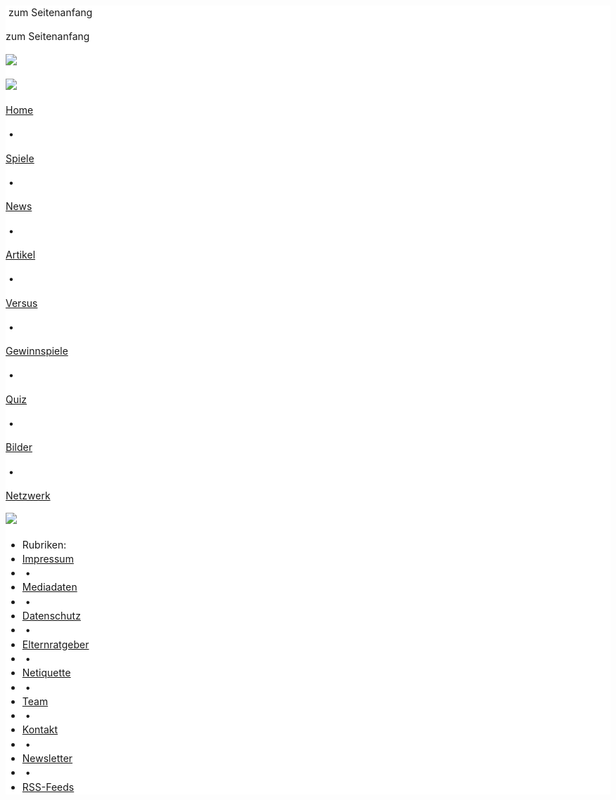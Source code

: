 [](#top "zum Seitenanfang")

 zum Seitenanfang

[](#top "zum Seitenanfang")
zum Seitenanfang 

![](/img/global/bg/footer_shine_unten.png)

[![](/img/WEBEDIA_LOGO_GAMING_WHITE.png)](http://www.webedia-group.de "zur Webedia-Homepage")

<a href="/" class="footer_rot_active" title="Zur OnlineWelten Startseite">Home</a>

 • 

<a href="/games/" class="footer_tuerkis" title="Zur Spiele-Übersicht">Spiele</a>

 • 

<a href="/games/news/" class="footer_gelb" title="Zur News-Übersicht">News</a>

 • 

<a href="/games/artikel/" class="footer_blau" title="Zur Artikel-Übersicht">Artikel</a>

 • 

<a href="/games/versus_strecke/" class="footer_lila" title="Zur Versus-Übersicht">Versus</a>

 • 

<a href="/win/" class="footer_lila" title="Zur Gewinnspiel-Übersicht">Gewinnspiele</a>

 • 

<a href="/quiz/" class="footer_gruen" title="Zur Quiz-Übersicht">Quiz</a>

 • 

<a href="/games/bilder/" class="footer_rot" title="Zur Bilder-Übersicht">Bilder</a>

 • 

<a href="/community/fansites/" class="footer_orange" title="Zur Netzwerk-Übersicht">Netzwerk</a>

[](http://www.facebook.com/OnlineWeltenCom "Folge OnlineWelten auf Facebook!")

[](http://twitter.com/#!/Onlinewelten "Folge OnlineWelten auf Twitter!")

[](http://www.youtube.com/onlinewelten "Folge OnlineWelten auf Youtube!")

[](http://www.onlinewelten.com/rss/ "Folge OnlineWelten per RSS-Feed!")

[](http://news.onlinewelten.com/lists.php?clientId=12128 "Folge OnlineWelten per Newsletter!")

![](/img/global/bg/footer_shine_unten.png)

-   Rubriken:
-   [Impressum](/impressum/#impressum "Impressum")
-    • 
-   [Mediadaten](http://webedia-group.de/ "Mediadaten")
-    • 
-   [Datenschutz](/dse/ "Datenschutz")
-    • 
-   [Elternratgeber](/usk/ "USK - Elternratgeber")
-    • 
-   [Netiquette](/netiquette/ "Netiquette")
-    • 
-   [Team](/impressum/#team "Team")
-    • 
-   [Kontakt](/kontakt/ "Kontakt")
-    • 
-   [Newsletter](/newsletter "Newsletter")
-    • 
-   [RSS-Feeds](/rss/ "RSS-Feeds")